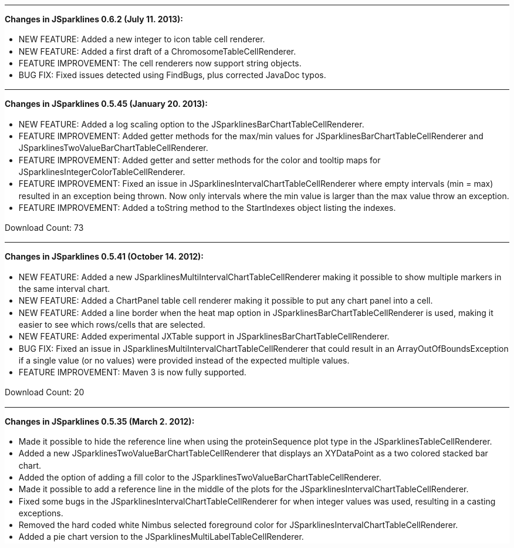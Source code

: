 
---


**Changes in JSparklines 0.6.2 (July 11. 2013):**
  * NEW FEATURE: Added a new integer to icon table cell renderer.
  * NEW FEATURE: Added a first draft of a ChromosomeTableCellRenderer.
  * FEATURE IMPROVEMENT: The cell renderers now support string objects.
  * BUG FIX: Fixed issues detected using FindBugs, plus corrected JavaDoc typos.


---


**Changes in JSparklines 0.5.45 (January 20. 2013):**
  * NEW FEATURE: Added a log scaling option to the JSparklinesBarChartTableCellRenderer.
  * FEATURE IMPROVEMENT: Added getter methods for the max/min values for JSparklinesBarChartTableCellRenderer and JSparklinesTwoValueBarChartTableCellRenderer.
  * FEATURE IMPROVEMENT: Added getter and setter methods for the color and tooltip maps for JSparklinesIntegerColorTableCellRenderer.
  * FEATURE IMPROVEMENT: Fixed an issue in JSparklinesIntervalChartTableCellRenderer where empty intervals (min = max) resulted in an exception being thrown. Now only intervals where the min value is larger than the max value throw an exception.
  * FEATURE IMPROVEMENT: Added a toString method to the StartIndexes object listing the indexes.

Download Count: 73


---


**Changes in JSparklines 0.5.41 (October 14. 2012):**
  * NEW FEATURE: Added a new JSparklinesMultiIntervalChartTableCellRenderer making it possible to show multiple markers in the same interval chart.
  * NEW FEATURE: Added a ChartPanel table cell renderer making it possible to put any chart panel into a cell.
  * NEW FEATURE: Added a line border when the heat map option in JSparklinesBarChartTableCellRenderer is used, making it easier to see which rows/cells that are selected.
  * NEW FEATURE: Added experimental JXTable support in JSparklinesBarChartTableCellRenderer.
  * BUG FIX: Fixed an issue in JSparklinesMultiIntervalChartTableCellRenderer that could result in an ArrayOutOfBoundsException if a single value (or no values) were provided instead of the expected multiple values.
  * FEATURE IMPROVEMENT: Maven 3 is now fully supported.

Download Count: 20


---


**Changes in JSparklines 0.5.35 (March 2. 2012):**
  * Made it possible to hide the reference line when using the proteinSequence plot type in the JSparklinesTableCellRenderer.
  * Added a new JSparklinesTwoValueBarChartTableCellRenderer that displays an XYDataPoint as a two colored stacked bar chart.
  * Added the option of adding a fill color to the JSparklinesTwoValueBarChartTableCellRenderer.
  * Made it possible to add a reference line in the middle of the plots for the JSparklinesIntervalChartTableCellRenderer.
  * Fixed some bugs in the JSparklinesIntervalChartTableCellRenderer for when integer values was used, resulting in a casting exceptions.
  * Removed the hard coded white Nimbus selected foreground color for JSparklinesIntervalChartTableCellRenderer.
  * Added a pie chart version to the JSparklinesMultiLabelTableCellRenderer.
